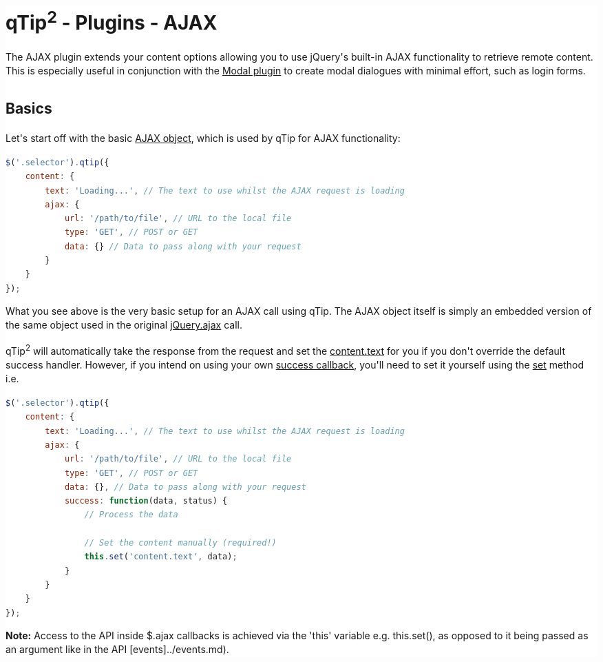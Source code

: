 # qTip<sup>2</sup> - Plugins - AJAX

The AJAX plugin extends your content options allowing you to use jQuery's built-in AJAX functionality to retrieve remote content.
This is especially useful in conjunction with the [Modal plugin](./modal.md) to create modal dialogues with minimal effort, such as login forms.

<a name="basics"></a>
## Basics
Let's start off with the basic [AJAX object](./#ajax), which is used by qTip for AJAX functionality:

```js
$('.selector').qtip({
	content: {
		text: 'Loading...', // The text to use whilst the AJAX request is loading
		ajax: {
			url: '/path/to/file', // URL to the local file
			type: 'GET', // POST or GET
			data: {} // Data to pass along with your request
		}
	}
});
```

What you see above is the very basic setup for an AJAX call using qTip. The AJAX object itself is simply an embedded version of the same object used
in the original [jQuery.ajax](http://api.jquery.com/jQuery.ajax) call.

qTip<sup>2</sup> will automatically take the response from the request and set the [content.text](../content.md#text) for you if you don't override the default success handler.
However, if you intend on using your own [success callback](http://api.jquery.com/jQuery.ajax), you'll need to set it yourself using the [set](../api.md#set) method i.e.

```js
$('.selector').qtip({
	content: {
		text: 'Loading...', // The text to use whilst the AJAX request is loading
		ajax: {
			url: '/path/to/file', // URL to the local file
			type: 'GET', // POST or GET
			data: {}, // Data to pass along with your request
			success: function(data, status) {
				// Process the data

				// Set the content manually (required!)
				this.set('content.text', data);
			}
		}
	}
});
```
**Note:** Access to the API inside $.ajax callbacks is achieved via the 'this' variable e.g. this.set(), as opposed to it being passed as an argument like in the API
[events]../events.md).
